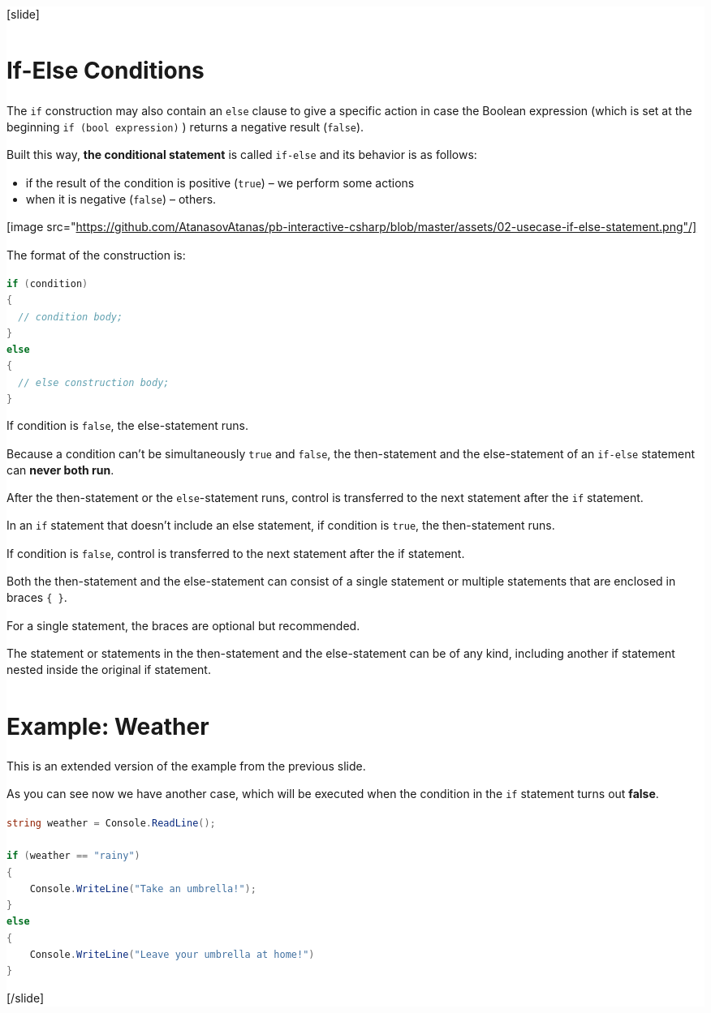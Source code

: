 [slide]
# If-Else Conditions
The `if` construction may also contain an `else` clause to give a specific action in case the Boolean expression (which is set at the beginning `if (bool expression)` ) returns a negative result (`false`). 

Built this way, **the conditional statement** is called `if-else` and its behavior is as follows: 
* if the result of the condition is positive (`true`) – we perform some actions
* when it is negative (`false`) – others. 

[image src="https://github.com/AtanasovAtanas/pb-interactive-csharp/blob/master/assets/02-usecase-if-else-statement.png"/]

The format of the construction is:
```csharp
if (condition)
{
  // condition body;
}
else
{
  // else construction body;
}
```

If condition is `false`, the else-statement runs.

Because a condition can’t be simultaneously `true` and `false`, the then-statement and the else-statement of an `if-else` statement can **never both run**. 

After the then-statement or the `else`-statement runs, control is transferred to the next statement after the `if` statement.

In an `if` statement that doesn’t include an else statement, if condition is `true`, the then-statement runs. 

If condition is `false`, control is transferred to the next statement after the if statement.

Both the then-statement and the else-statement can consist of a single statement or multiple statements that are enclosed in braces `{ }`. 

For a single statement, the braces are optional but recommended.

The statement or statements in the then-statement and the else-statement can be of any kind, including another if statement nested inside the original if statement.

# Example: Weather
This is an extended version of the example from the previous slide.

As you can see now we have another case, which will be executed when the condition in the `if` statement turns out **false**.
```cs
string weather = Console.ReadLine();

if (weather == "rainy")
{
    Console.WriteLine("Take an umbrella!");
}
else
{
    Console.WriteLine("Leave your umbrella at home!")
}
```
[/slide]

